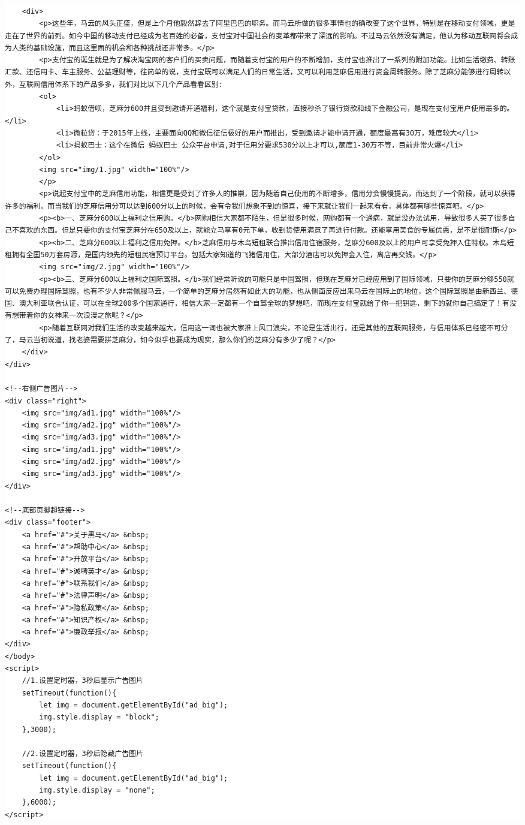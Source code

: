 ```
    <div>
        <p>这些年，马云的风头正盛，但是上个月他毅然辞去了阿里巴巴的职务。而马云所做的很多事情也的确改变了这个世界，特别是在移动支付领域，更是走在了世界的前列。如今中国的移动支付已经成为老百姓的必备，支付宝对中国社会的变革都带来了深远的影响。不过马云依然没有满足，他认为移动互联网将会成为人类的基础设施，而且这里面的机会和各种挑战还非常多。</p>
        <p>支付宝的诞生就是为了解决淘宝网的客户们的买卖问题，而随着支付宝的用户的不断增加，支付宝也推出了一系列的附加功能。比如生活缴费、转账汇款、还信用卡、车主服务、公益理财等，往简单的说，支付宝既可以满足人们的日常生活，又可以利用芝麻信用进行资金周转服务。除了芝麻分能够进行周转以外，互联网信用体系下的产品多多，我们对比以下几个产品看看区别:
        <ol>
            <li>蚂蚁借呗，芝麻分600并且受到邀请开通福利，这个就是支付宝贷款，直接秒杀了银行贷款和线下金融公司，是现在支付宝用户使用最多的。</li>
            <li>微粒贷：于2015年上线，主要面向QQ和微信征信极好的用户而推出，受到邀请才能申请开通，额度最高有30万，难度较大</li>
            <li>蚂蚁巴士：这个在微信 蚂蚁巴士 公众平台申请,对于信用分要求530分以上才可以,额度1-30万不等，目前非常火爆</li>
        </ol>
        <img src="img/1.jpg" width="100%"/>
        </p>
        <p>说起支付宝中的芝麻信用功能，相信更是受到了许多人的推崇，因为随着自己使用的不断增多，信用分会慢慢提高，而达到了一个阶段，就可以获得许多的福利。而当我们的芝麻信用分可以达到600分以上的时候，会有令我们想象不到的惊喜，接下来就让我们一起来看看，具体都有哪些惊喜吧。</p>
        <p><b>一、芝麻分600以上福利之信用购。</b>网购相信大家都不陌生，但是很多时候，网购都有一个通病，就是没办法试用，导致很多人买了很多自己不喜欢的东西。但是只要你的支付宝芝麻分在650及以上，就能立马享有0元下单，收到货使用满意了再进行付款。还能享用美食的专属优惠，是不是很耐斯</p>
        <p><b>二、芝麻分600以上福利之信用免押。</b>芝麻信用与木鸟短租联合推出信用住宿服务，芝麻分600及以上的用户可享受免押入住特权。木鸟短租拥有全国50万套房源，是国内领先的短租民宿预订平台。包括大家知道的飞猪信用住，大部分酒店可以免押金入住，离店再交钱。</p>
        <img src="img/2.jpg" width="100%"/>
        <p><b>三、芝麻分600以上福利之国际驾照。</b>我们经常听说的可能只是中国驾照，但现在芝麻分已经应用到了国际领域，只要你的芝麻分够550就可以免费办理国际驾照，也有不少人非常佩服马云，一个简单的芝麻分居然有如此大的功能，也从侧面反应出来马云在国际上的地位，这个国际驾照是由新西兰、德国、澳大利亚联合认证，可以在全球200多个国家通行，相信大家一定都有一个自驾全球的梦想吧，而现在支付宝就给了你一把钥匙，剩下的就你自己搞定了！有没有想带着你的女神来一次浪漫之旅呢？</p>
        <p>随着互联网对我们生活的改变越来越大，信用这一词也被大家推上风口浪尖，不论是生活出行，还是其他的互联网服务，与信用体系已经密不可分了，马云当初说道，找老婆需要拼芝麻分，如今似乎也要成为现实，那么你们的芝麻分有多少了呢？</p>
    </div>
</div>

<!--右侧广告图片-->
<div class="right">
    <img src="img/ad1.jpg" width="100%"/>
    <img src="img/ad2.jpg" width="100%"/>
    <img src="img/ad3.jpg" width="100%"/>
    <img src="img/ad1.jpg" width="100%"/>
    <img src="img/ad2.jpg" width="100%"/>
    <img src="img/ad3.jpg" width="100%"/>
</div>

<!--底部页脚超链接-->
<div class="footer">
    <a href="#">关于黑马</a> &nbsp;
    <a href="#">帮助中心</a> &nbsp;
    <a href="#">开放平台</a> &nbsp;
    <a href="#">诚聘英才</a> &nbsp;
    <a href="#">联系我们</a> &nbsp;
    <a href="#">法律声明</a> &nbsp;
    <a href="#">隐私政策</a> &nbsp;
    <a href="#">知识产权</a> &nbsp;
    <a href="#">廉政举报</a> &nbsp;
</div>
</body>
<script>
    //1.设置定时器，3秒后显示广告图片
    setTimeout(function(){
        let img = document.getElementById("ad_big");
        img.style.display = "block";
    },3000);

    //2.设置定时器，3秒后隐藏广告图片
    setTimeout(function(){
        let img = document.getElementById("ad_big");
        img.style.display = "none";
    },6000);
</script>
```